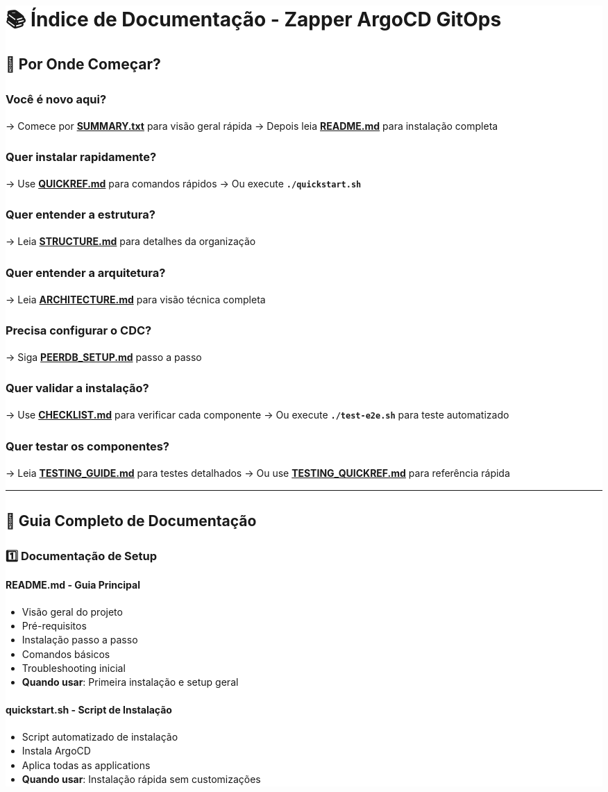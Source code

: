 # 📚 Índice de Documentação - Zapper ArgoCD GitOps

## 🎯 Por Onde Começar?

### Você é novo aqui?
→ Comece por **[SUMMARY.txt](SUMMARY.txt)** para visão geral rápida
→ Depois leia **[README.md](README.md)** para instalação completa

### Quer instalar rapidamente?
→ Use **[QUICKREF.md](QUICKREF.md)** para comandos rápidos
→ Ou execute **`./quickstart.sh`**

### Quer entender a estrutura?
→ Leia **[STRUCTURE.md](STRUCTURE.md)** para detalhes da organização

### Quer entender a arquitetura?
→ Leia **[ARCHITECTURE.md](ARCHITECTURE.md)** para visão técnica completa

### Precisa configurar o CDC?
→ Siga **[PEERDB_SETUP.md](PEERDB_SETUP.md)** passo a passo

### Quer validar a instalação?
→ Use **[CHECKLIST.md](CHECKLIST.md)** para verificar cada componente
→ Ou execute **`./test-e2e.sh`** para teste automatizado

### Quer testar os componentes?
→ Leia **[TESTING_GUIDE.md](TESTING_GUIDE.md)** para testes detalhados
→ Ou use **[TESTING_QUICKREF.md](TESTING_QUICKREF.md)** para referência rápida

---

## 📖 Guia Completo de Documentação

### 1️⃣ Documentação de Setup

#### **README.md** - Guia Principal
- Visão geral do projeto
- Pré-requisitos
- Instalação passo a passo
- Comandos básicos
- Troubleshooting inicial
- **Quando usar**: Primeira instalação e setup geral

#### **quickstart.sh** - Script de Instalação
- Script automatizado de instalação
- Instala ArgoCD
- Aplica todas as applications
- **Quando usar**: Instalação rápida sem customizações
